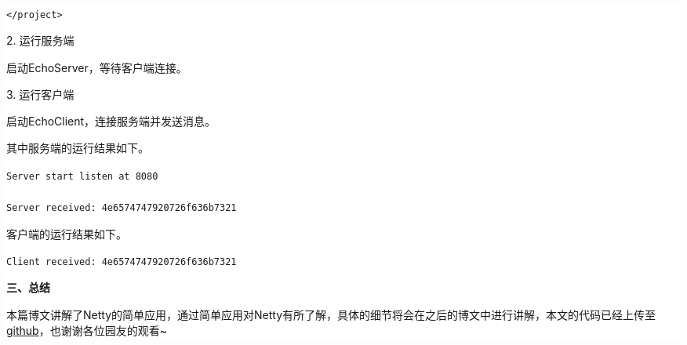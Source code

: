     </project>

2\. 运行服务端

启动EchoServer，等待客户端连接。

3\. 运行客户端

启动EchoClient，连接服务端并发送消息。

其中服务端的运行结果如下。

    
    
    Server start listen at 8080

    Server received: 4e6574747920726f636b7321  
    

客户端的运行结果如下。

    
    
    Client received: 4e6574747920726f636b7321

**三、总结**

本篇博文讲解了Netty的简单应用，通过简单应用对Netty有所了解，具体的细节将会在之后的博文中进行讲解，本文的代码已经上传至[github](https://github.com/leesf/NettyInAction)，也谢谢各位园友的观看~

